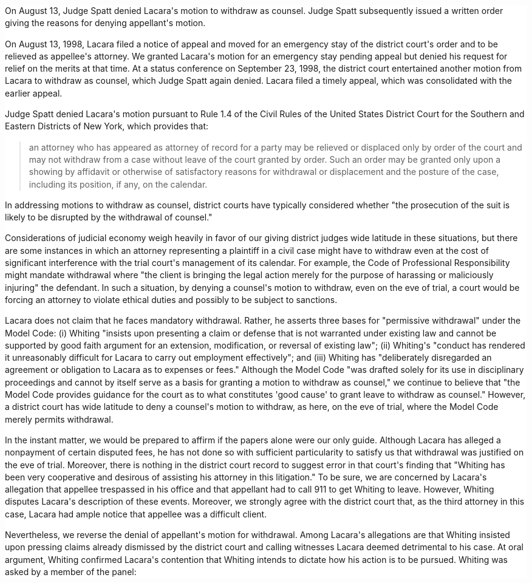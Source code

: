 On August 13, Judge Spatt denied Lacara's motion to withdraw as counsel. Judge Spatt subsequently issued a written order giving the reasons for denying appellant's motion.

On August 13, 1998, Lacara filed a notice of appeal and moved for an emergency stay of the district court's order and to be relieved as appellee's attorney. We granted Lacara's motion for an emergency stay pending appeal but denied his request for relief on the merits at that time. At a status conference on September 23, 1998, the district court entertained another motion from Lacara to withdraw as counsel, which Judge Spatt again denied. Lacara filed a timely appeal, which was consolidated with the earlier appeal.

Judge Spatt denied Lacara's motion pursuant to Rule 1.4 of the Civil Rules of the United States District Court for the Southern and Eastern Districts of New York, which provides that:

> an attorney who has appeared as attorney of record for a party may be relieved or displaced only by order of the court and may not withdraw from a case without leave of the court granted by order. Such an order may be granted only upon a showing by affidavit or otherwise of satisfactory reasons for withdrawal or displacement and the posture of the case, including its position, if any, on the calendar.

In addressing motions to withdraw as counsel, district courts have typically considered whether "the prosecution of the suit is likely to be disrupted by the withdrawal of counsel."

Considerations of judicial economy weigh heavily in favor of our giving district judges wide latitude in these situations, but there are some instances in which an attorney representing a plaintiff in a civil case might have to withdraw even at the cost of significant interference with the trial court's management of its calendar. For example, the Code of Professional Responsibility might mandate withdrawal where "the client is bringing the legal action merely for the purpose of harassing or maliciously injuring" the defendant. In such a situation, by denying a counsel's motion to withdraw, even on the eve of trial, a court would be forcing an attorney to violate ethical duties and possibly to be subject to sanctions.

Lacara does not claim that he faces mandatory withdrawal. Rather, he asserts three bases for "permissive withdrawal" under the Model Code: (i) Whiting "insists upon presenting a claim or defense that is not warranted under existing law and cannot be supported by good faith argument for an extension, modification, or reversal of existing law"; (ii) Whiting's "conduct has rendered it unreasonably difficult for Lacara to carry out employment effectively"; and (iii) Whiting has "deliberately disregarded an agreement or obligation to Lacara as to expenses or fees." Although the Model Code "was drafted solely for its use in disciplinary proceedings and cannot by itself serve as a basis for granting a motion to withdraw as counsel," we continue to believe that "the Model Code provides guidance for the court as to what constitutes 'good cause' to grant leave to withdraw as counsel." However, a district court has wide latitude to deny a counsel's motion to withdraw, as here, on the eve of trial, where the Model Code merely permits withdrawal.

In the instant matter, we would be prepared to affirm if the papers alone were our only guide. Although Lacara has alleged a nonpayment of certain disputed fees, he has not done so with sufficient particularity to satisfy us that withdrawal was justified on the eve of trial. Moreover, there is nothing in the district court record to suggest error in that court's finding that "Whiting has been very cooperative and desirous of assisting his attorney in this litigation." To be sure, we are concerned by Lacara's allegation that appellee trespassed in his office and that appellant had to call 911 to get Whiting to leave. However, Whiting disputes Lacara's description of these events. Moreover, we strongly agree with the district court that, as the third attorney in this case, Lacara had ample notice that appellee was a difficult client.

Nevertheless, we reverse the denial of appellant's motion for withdrawal. Among Lacara's allegations are that Whiting insisted upon pressing claims already dismissed by the district court and calling witnesses Lacara deemed detrimental to his case. At oral argument, Whiting confirmed Lacara's contention that Whiting intends to dictate how his action is to be pursued. Whiting was asked by a member of the panel:
